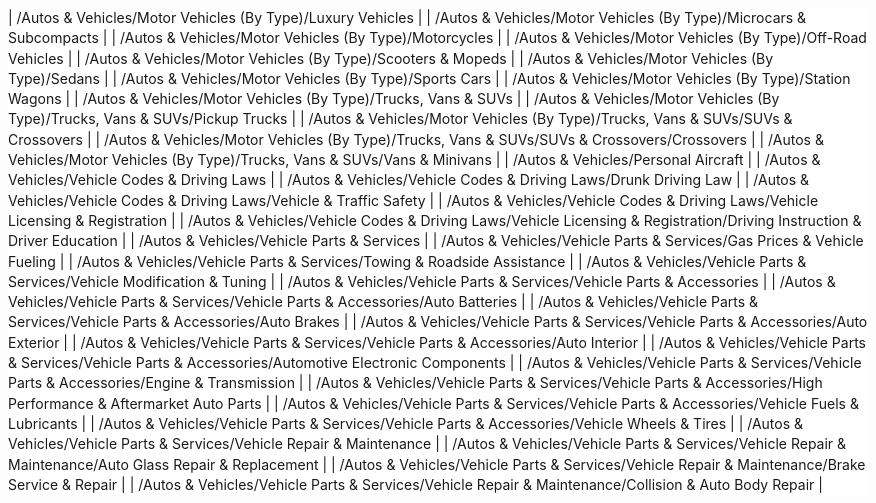 | /Autos & Vehicles/Motor Vehicles (By Type)/Luxury Vehicles                                                                           |
| /Autos & Vehicles/Motor Vehicles (By Type)/Microcars & Subcompacts                                                                   |
| /Autos & Vehicles/Motor Vehicles (By Type)/Motorcycles                                                                               |
| /Autos & Vehicles/Motor Vehicles (By Type)/Off-Road Vehicles                                                                         |
| /Autos & Vehicles/Motor Vehicles (By Type)/Scooters & Mopeds                                                                         |
| /Autos & Vehicles/Motor Vehicles (By Type)/Sedans                                                                                    |
| /Autos & Vehicles/Motor Vehicles (By Type)/Sports Cars                                                                               |
| /Autos & Vehicles/Motor Vehicles (By Type)/Station Wagons                                                                            |
| /Autos & Vehicles/Motor Vehicles (By Type)/Trucks, Vans & SUVs                                                                       |
| /Autos & Vehicles/Motor Vehicles (By Type)/Trucks, Vans & SUVs/Pickup Trucks                                                         |
| /Autos & Vehicles/Motor Vehicles (By Type)/Trucks, Vans & SUVs/SUVs & Crossovers                                                     |
| /Autos & Vehicles/Motor Vehicles (By Type)/Trucks, Vans & SUVs/SUVs & Crossovers/Crossovers                                          |
| /Autos & Vehicles/Motor Vehicles (By Type)/Trucks, Vans & SUVs/Vans & Minivans                                                       |
| /Autos & Vehicles/Personal Aircraft                                                                                                  |
| /Autos & Vehicles/Vehicle Codes & Driving Laws                                                                                       |
| /Autos & Vehicles/Vehicle Codes & Driving Laws/Drunk Driving Law                                                                     |
| /Autos & Vehicles/Vehicle Codes & Driving Laws/Vehicle & Traffic Safety                                                              |
| /Autos & Vehicles/Vehicle Codes & Driving Laws/Vehicle Licensing & Registration                                                      |
| /Autos & Vehicles/Vehicle Codes & Driving Laws/Vehicle Licensing & Registration/Driving Instruction & Driver Education               |
| /Autos & Vehicles/Vehicle Parts & Services                                                                                           |
| /Autos & Vehicles/Vehicle Parts & Services/Gas Prices & Vehicle Fueling                                                              |
| /Autos & Vehicles/Vehicle Parts & Services/Towing & Roadside Assistance                                                              |
| /Autos & Vehicles/Vehicle Parts & Services/Vehicle Modification & Tuning                                                             |
| /Autos & Vehicles/Vehicle Parts & Services/Vehicle Parts & Accessories                                                               |
| /Autos & Vehicles/Vehicle Parts & Services/Vehicle Parts & Accessories/Auto Batteries                                                |
| /Autos & Vehicles/Vehicle Parts & Services/Vehicle Parts & Accessories/Auto Brakes                                                   |
| /Autos & Vehicles/Vehicle Parts & Services/Vehicle Parts & Accessories/Auto Exterior                                                 |
| /Autos & Vehicles/Vehicle Parts & Services/Vehicle Parts & Accessories/Auto Interior                                                 |
| /Autos & Vehicles/Vehicle Parts & Services/Vehicle Parts & Accessories/Automotive Electronic Components                              |
| /Autos & Vehicles/Vehicle Parts & Services/Vehicle Parts & Accessories/Engine & Transmission                                         |
| /Autos & Vehicles/Vehicle Parts & Services/Vehicle Parts & Accessories/High Performance & Aftermarket Auto Parts                     |
| /Autos & Vehicles/Vehicle Parts & Services/Vehicle Parts & Accessories/Vehicle Fuels & Lubricants                                    |
| /Autos & Vehicles/Vehicle Parts & Services/Vehicle Parts & Accessories/Vehicle Wheels & Tires                                        |
| /Autos & Vehicles/Vehicle Parts & Services/Vehicle Repair & Maintenance                                                              |
| /Autos & Vehicles/Vehicle Parts & Services/Vehicle Repair & Maintenance/Auto Glass Repair & Replacement                              |
| /Autos & Vehicles/Vehicle Parts & Services/Vehicle Repair & Maintenance/Brake Service & Repair                                       |
| /Autos & Vehicles/Vehicle Parts & Services/Vehicle Repair & Maintenance/Collision & Auto Body Repair                                 |